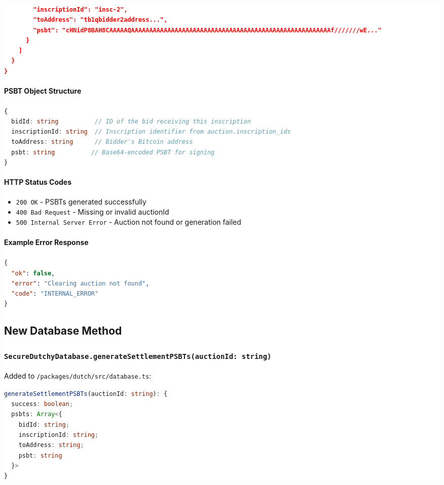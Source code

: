 ```json
        "inscriptionId": "insc-2",
        "toAddress": "tb1qbidder2address...",
        "psbt": "cHNidP8BAH8CAAAAAQAAAAAAAAAAAAAAAAAAAAAAAAAAAAAAAAAAAAAAAAAAAAAAAAAAAAAAAf///////wE..."
      }
    ]
  }
}
```

#### PSBT Object Structure
```typescript
{
  bidId: string          // ID of the bid receiving this inscription
  inscriptionId: string  // Inscription identifier from auction.inscription_ids
  toAddress: string      // Bidder's Bitcoin address
  psbt: string          // Base64-encoded PSBT for signing
}
```

#### HTTP Status Codes
- `200 OK` - PSBTs generated successfully
- `400 Bad Request` - Missing or invalid auctionId
- `500 Internal Server Error` - Auction not found or generation failed

#### Example Error Response
```json
{
  "ok": false,
  "error": "Clearing auction not found",
  "code": "INTERNAL_ERROR"
}
```

## New Database Method

### `SecureDutchyDatabase.generateSettlementPSBTs(auctionId: string)`

Added to `/packages/dutch/src/database.ts`:

```typescript
generateSettlementPSBTs(auctionId: string): { 
  success: boolean; 
  psbts: Array<{ 
    bidId: string; 
    inscriptionId: string; 
    toAddress: string; 
    psbt: string 
  }> 
}
```
